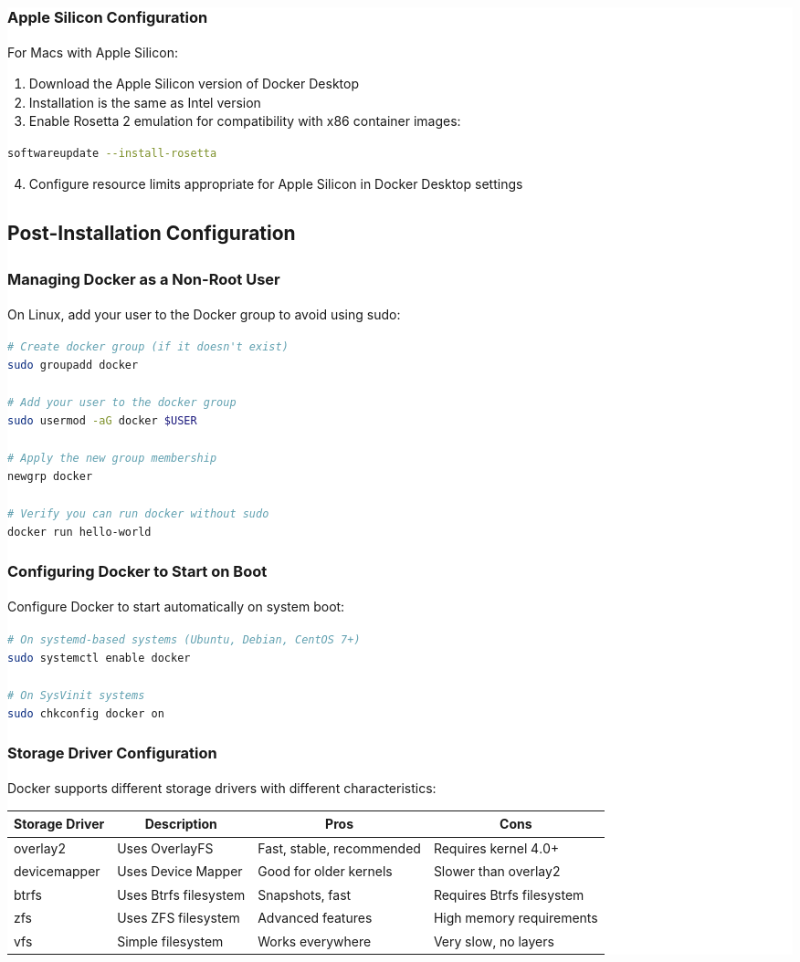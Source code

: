 ### Apple Silicon Configuration

For Macs with Apple Silicon:

1. Download the Apple Silicon version of Docker Desktop
2. Installation is the same as Intel version
3. Enable Rosetta 2 emulation for compatibility with x86 container images:

```bash
softwareupdate --install-rosetta
```

4. Configure resource limits appropriate for Apple Silicon in Docker Desktop settings

## Post-Installation Configuration

### Managing Docker as a Non-Root User

On Linux, add your user to the Docker group to avoid using sudo:

```bash
# Create docker group (if it doesn't exist)
sudo groupadd docker

# Add your user to the docker group
sudo usermod -aG docker $USER

# Apply the new group membership
newgrp docker

# Verify you can run docker without sudo
docker run hello-world
```

### Configuring Docker to Start on Boot

Configure Docker to start automatically on system boot:

```bash
# On systemd-based systems (Ubuntu, Debian, CentOS 7+)
sudo systemctl enable docker

# On SysVinit systems
sudo chkconfig docker on
```

### Storage Driver Configuration

Docker supports different storage drivers with different characteristics:

| Storage Driver | Description | Pros | Cons |
|----------------|-------------|------|------|
| overlay2 | Uses OverlayFS | Fast, stable, recommended | Requires kernel 4.0+ |
| devicemapper | Uses Device Mapper | Good for older kernels | Slower than overlay2 |
| btrfs | Uses Btrfs filesystem | Snapshots, fast | Requires Btrfs filesystem |
| zfs | Uses ZFS filesystem | Advanced features | High memory requirements |
| vfs | Simple filesystem | Works everywhere | Very slow, no layers |
